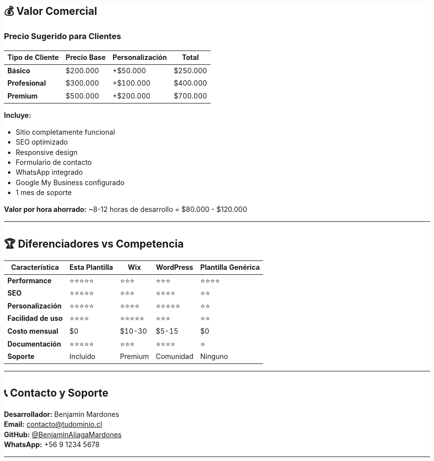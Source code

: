 
## 💰 Valor Comercial

### Precio Sugerido para Clientes

| Tipo de Cliente | Precio Base | Personalización | Total |
|-----------------|-------------|-----------------|-------|
| **Básico** | $200.000 | +$50.000 | $250.000 |
| **Profesional** | $300.000 | +$100.000 | $400.000 |
| **Premium** | $500.000 | +$200.000 | $700.000 |

**Incluye:**
- Sitio completamente funcional
- SEO optimizado
- Responsive design
- Formulario de contacto
- WhatsApp integrado
- Google My Business configurado
- 1 mes de soporte

**Valor por hora ahorrado:** ~8-12 horas de desarrollo = $80.000 - $120.000

---

## 🏆 Diferenciadores vs Competencia

| Característica | Esta Plantilla | Wix | WordPress | Plantilla Genérica |
|----------------|----------------|-----|-----------|-------------------|
| **Performance** | ⭐⭐⭐⭐⭐ | ⭐⭐⭐ | ⭐⭐⭐ | ⭐⭐⭐⭐ |
| **SEO** | ⭐⭐⭐⭐⭐ | ⭐⭐⭐ | ⭐⭐⭐⭐ | ⭐⭐ |
| **Personalización** | ⭐⭐⭐⭐⭐ | ⭐⭐⭐⭐ | ⭐⭐⭐⭐⭐ | ⭐⭐ |
| **Facilidad de uso** | ⭐⭐⭐⭐ | ⭐⭐⭐⭐⭐ | ⭐⭐⭐ | ⭐⭐ |
| **Costo mensual** | $0 | $10-30 | $5-15 | $0 |
| **Documentación** | ⭐⭐⭐⭐⭐ | ⭐⭐⭐ | ⭐⭐⭐⭐ | ⭐ |
| **Soporte** | Incluido | Premium | Comunidad | Ninguno |

---

## 📞 Contacto y Soporte

**Desarrollador:** Benjamin Mardones  
**Email:** contacto@tudominio.cl  
**GitHub:** [@BenjaminAliagaMardones](https://github.com/BenjaminAliagaMardones)  
**WhatsApp:** +56 9 1234 5678

---
